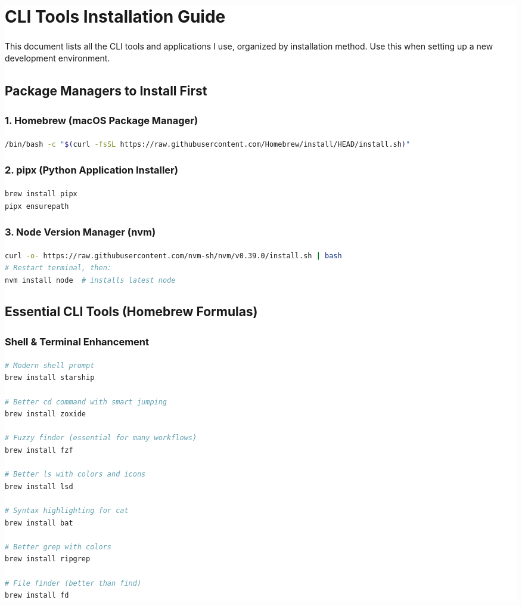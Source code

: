 # CLI Tools Installation Guide

This document lists all the CLI tools and applications I use, organized by installation method. Use this when setting up a new development environment.

## Package Managers to Install First

### 1. Homebrew (macOS Package Manager)
```bash
/bin/bash -c "$(curl -fsSL https://raw.githubusercontent.com/Homebrew/install/HEAD/install.sh)"
```

### 2. pipx (Python Application Installer)
```bash
brew install pipx
pipx ensurepath
```

### 3. Node Version Manager (nvm)
```bash
curl -o- https://raw.githubusercontent.com/nvm-sh/nvm/v0.39.0/install.sh | bash
# Restart terminal, then:
nvm install node  # installs latest node
```

## Essential CLI Tools (Homebrew Formulas)

### Shell & Terminal Enhancement
```bash
# Modern shell prompt
brew install starship

# Better cd command with smart jumping
brew install zoxide

# Fuzzy finder (essential for many workflows)
brew install fzf

# Better ls with colors and icons
brew install lsd

# Syntax highlighting for cat
brew install bat

# Better grep with colors
brew install ripgrep

# File finder (better than find)
brew install fd
```
